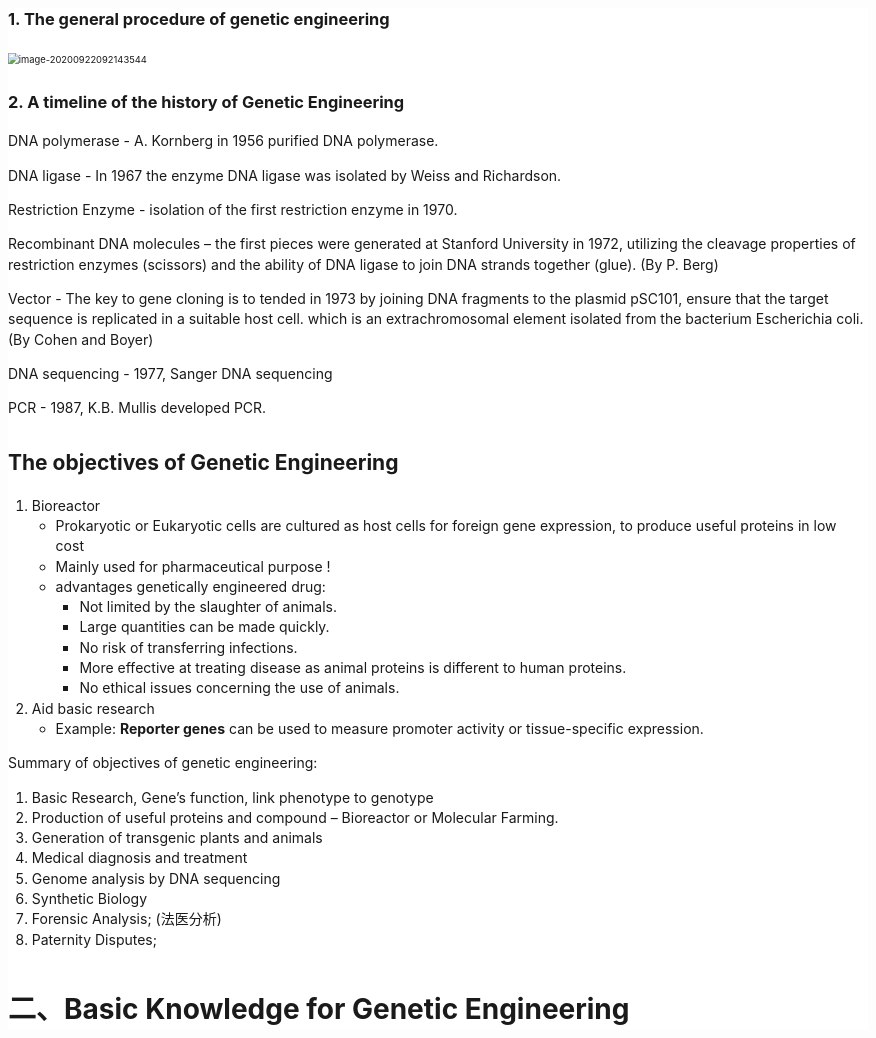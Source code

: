 ### 1. The general procedure of genetic engineering

<img src="https://hexo20200628-1259353497.cos.ap-guangzhou.myqcloud.com/Articles/Academic_Notes/Genetic%20Engineering/image-20200922092143544.png" alt="image-20200922092143544" style="zoom:67%;" />

### 2. A timeline of the history of Genetic Engineering

DNA polymerase - A. Kornberg in 1956 purified DNA polymerase. 

DNA ligase - In 1967 the enzyme DNA ligase was isolated by Weiss and Richardson.

Restriction Enzyme - isolation of the first restriction enzyme in 1970.

Recombinant DNA molecules – the first pieces were generated at Stanford University in 1972, utilizing the cleavage properties of restriction enzymes (scissors) and the ability of DNA ligase to join DNA strands together (glue). (By P. Berg)

Vector - The key to gene cloning is to tended in 1973 by joining DNA fragments to the plasmid pSC101, ensure that the target sequence is replicated in a suitable host cell. which is an extrachromosomal element isolated from the bacterium Escherichia coli. (By Cohen and Boyer)

DNA sequencing - 1977, Sanger DNA sequencing 

PCR - 1987, K.B. Mullis developed PCR.

## The objectives of Genetic Engineering

1. Bioreactor
   + Prokaryotic or Eukaryotic cells are cultured as host cells for foreign 
     gene expression, to produce useful proteins in low cost 
   + Mainly used for pharmaceutical purpose !
   + advantages genetically engineered drug:
     + Not limited by the slaughter of animals.
     + Large quantities can be made quickly.
     + No risk of transferring infections.
     + More effective at treating disease as animal proteins is different to human proteins.
     + No ethical issues concerning the use of animals.
2. Aid basic research
   + Example: **Reporter genes** can be used to measure promoter activity or tissue-specific expression.

Summary of objectives of genetic engineering:

1. Basic Research, Gene’s function, link phenotype to genotype
2. Production of useful proteins and compound – Bioreactor or Molecular Farming.
3. Generation of transgenic plants and animals
4. Medical diagnosis and treatment
5. Genome analysis by DNA sequencing
6. Synthetic Biology
7. Forensic Analysis; (法医分析)
8. Paternity Disputes;

# 二、Basic Knowledge for Genetic Engineering
